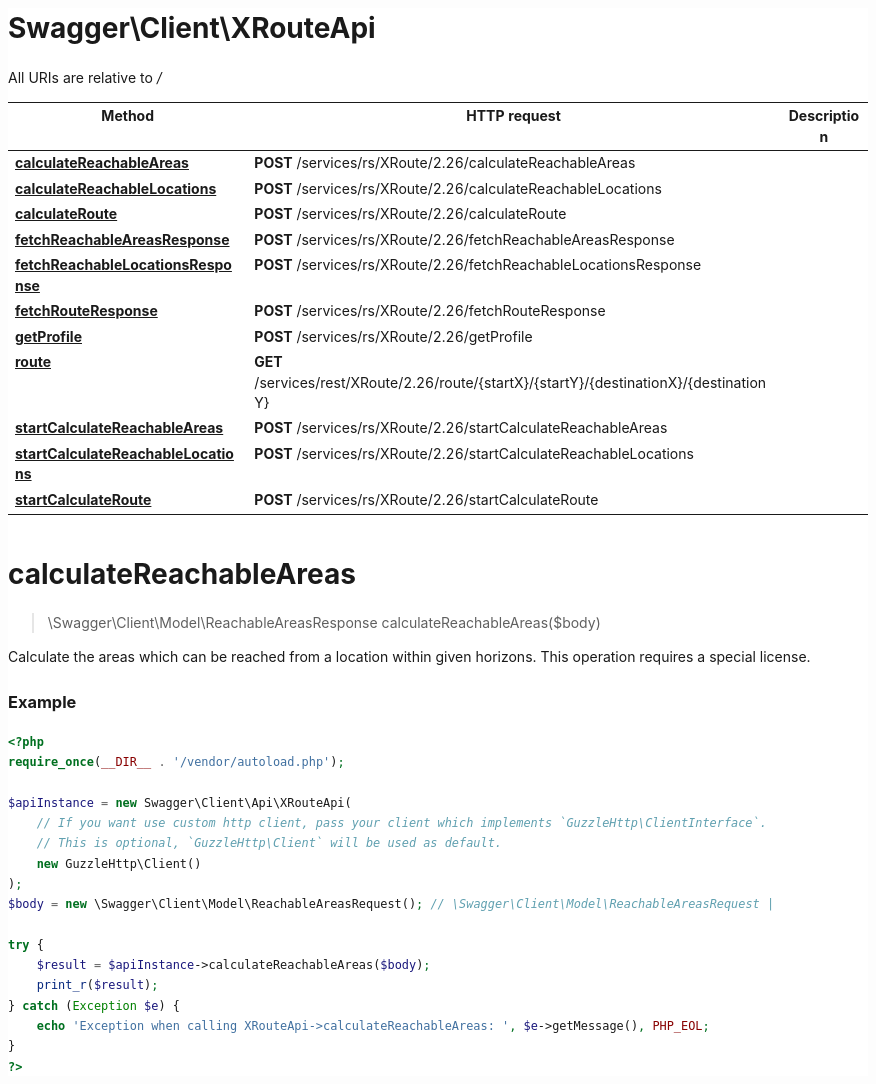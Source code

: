 # Swagger\Client\XRouteApi

All URIs are relative to */*

Method | HTTP request | Description
------------- | ------------- | -------------
[**calculateReachableAreas**](XRouteApi.md#calculatereachableareas) | **POST** /services/rs/XRoute/2.26/calculateReachableAreas | 
[**calculateReachableLocations**](XRouteApi.md#calculatereachablelocations) | **POST** /services/rs/XRoute/2.26/calculateReachableLocations | 
[**calculateRoute**](XRouteApi.md#calculateroute) | **POST** /services/rs/XRoute/2.26/calculateRoute | 
[**fetchReachableAreasResponse**](XRouteApi.md#fetchreachableareasresponse) | **POST** /services/rs/XRoute/2.26/fetchReachableAreasResponse | 
[**fetchReachableLocationsResponse**](XRouteApi.md#fetchreachablelocationsresponse) | **POST** /services/rs/XRoute/2.26/fetchReachableLocationsResponse | 
[**fetchRouteResponse**](XRouteApi.md#fetchrouteresponse) | **POST** /services/rs/XRoute/2.26/fetchRouteResponse | 
[**getProfile**](XRouteApi.md#getprofile) | **POST** /services/rs/XRoute/2.26/getProfile | 
[**route**](XRouteApi.md#route) | **GET** /services/rest/XRoute/2.26/route/{startX}/{startY}/{destinationX}/{destinationY} | 
[**startCalculateReachableAreas**](XRouteApi.md#startcalculatereachableareas) | **POST** /services/rs/XRoute/2.26/startCalculateReachableAreas | 
[**startCalculateReachableLocations**](XRouteApi.md#startcalculatereachablelocations) | **POST** /services/rs/XRoute/2.26/startCalculateReachableLocations | 
[**startCalculateRoute**](XRouteApi.md#startcalculateroute) | **POST** /services/rs/XRoute/2.26/startCalculateRoute | 

# **calculateReachableAreas**
> \Swagger\Client\Model\ReachableAreasResponse calculateReachableAreas($body)



Calculate the areas which can be reached from a location within given horizons. This operation requires a special license.

### Example
```php
<?php
require_once(__DIR__ . '/vendor/autoload.php');

$apiInstance = new Swagger\Client\Api\XRouteApi(
    // If you want use custom http client, pass your client which implements `GuzzleHttp\ClientInterface`.
    // This is optional, `GuzzleHttp\Client` will be used as default.
    new GuzzleHttp\Client()
);
$body = new \Swagger\Client\Model\ReachableAreasRequest(); // \Swagger\Client\Model\ReachableAreasRequest | 

try {
    $result = $apiInstance->calculateReachableAreas($body);
    print_r($result);
} catch (Exception $e) {
    echo 'Exception when calling XRouteApi->calculateReachableAreas: ', $e->getMessage(), PHP_EOL;
}
?>
```
